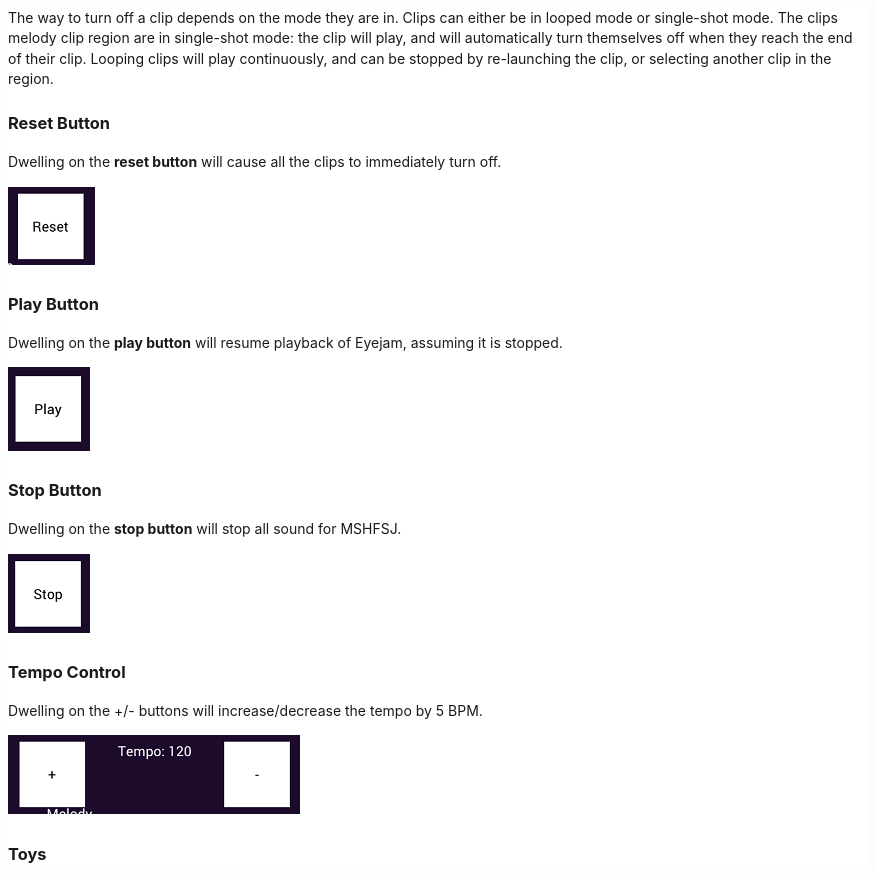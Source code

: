 The way to turn off a clip depends on the mode they are in.
Clips can either be in looped mode or single-shot mode. 
The clips melody clip region are in single-shot mode: the clip will play, and 
will automatically turn themselves off when they reach the end of their clip.
Looping clips will play continuously, and can be stopped by re-launching the
clip, or selecting another clip in the region.

### Reset Button

Dwelling on the **reset button** will cause all the clips to immediately turn
off. 

![Reset Button](images/reset.png)

### Play Button

Dwelling on the **play button** will resume playback of Eyejam, assuming it 
is stopped.

![Play](images/play.png)


### Stop Button

Dwelling on the **stop button** will stop all sound for MSHFSJ. 

![Stop](images/stop.png)


### Tempo Control 

Dwelling on the +/- buttons will increase/decrease the tempo by 5 BPM. 

![Tempo Control](images/tempo.png)

### Toys
